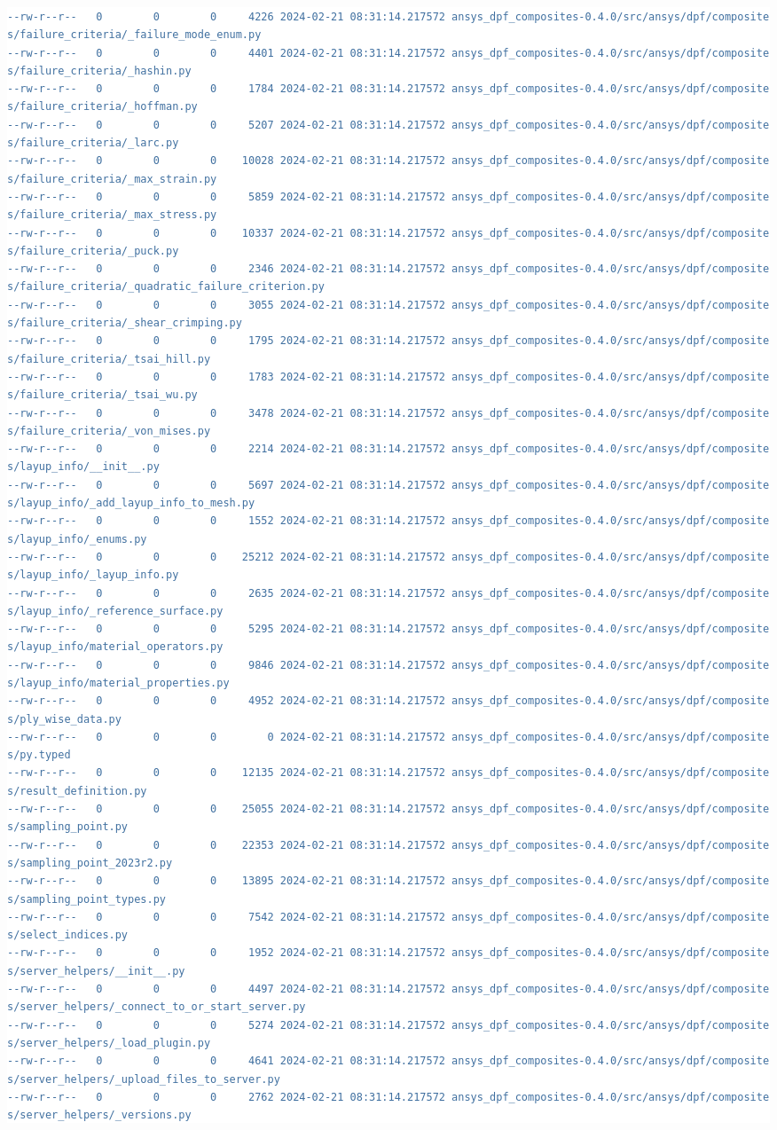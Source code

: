 ```diff
--rw-r--r--   0        0        0     4226 2024-02-21 08:31:14.217572 ansys_dpf_composites-0.4.0/src/ansys/dpf/composites/failure_criteria/_failure_mode_enum.py
--rw-r--r--   0        0        0     4401 2024-02-21 08:31:14.217572 ansys_dpf_composites-0.4.0/src/ansys/dpf/composites/failure_criteria/_hashin.py
--rw-r--r--   0        0        0     1784 2024-02-21 08:31:14.217572 ansys_dpf_composites-0.4.0/src/ansys/dpf/composites/failure_criteria/_hoffman.py
--rw-r--r--   0        0        0     5207 2024-02-21 08:31:14.217572 ansys_dpf_composites-0.4.0/src/ansys/dpf/composites/failure_criteria/_larc.py
--rw-r--r--   0        0        0    10028 2024-02-21 08:31:14.217572 ansys_dpf_composites-0.4.0/src/ansys/dpf/composites/failure_criteria/_max_strain.py
--rw-r--r--   0        0        0     5859 2024-02-21 08:31:14.217572 ansys_dpf_composites-0.4.0/src/ansys/dpf/composites/failure_criteria/_max_stress.py
--rw-r--r--   0        0        0    10337 2024-02-21 08:31:14.217572 ansys_dpf_composites-0.4.0/src/ansys/dpf/composites/failure_criteria/_puck.py
--rw-r--r--   0        0        0     2346 2024-02-21 08:31:14.217572 ansys_dpf_composites-0.4.0/src/ansys/dpf/composites/failure_criteria/_quadratic_failure_criterion.py
--rw-r--r--   0        0        0     3055 2024-02-21 08:31:14.217572 ansys_dpf_composites-0.4.0/src/ansys/dpf/composites/failure_criteria/_shear_crimping.py
--rw-r--r--   0        0        0     1795 2024-02-21 08:31:14.217572 ansys_dpf_composites-0.4.0/src/ansys/dpf/composites/failure_criteria/_tsai_hill.py
--rw-r--r--   0        0        0     1783 2024-02-21 08:31:14.217572 ansys_dpf_composites-0.4.0/src/ansys/dpf/composites/failure_criteria/_tsai_wu.py
--rw-r--r--   0        0        0     3478 2024-02-21 08:31:14.217572 ansys_dpf_composites-0.4.0/src/ansys/dpf/composites/failure_criteria/_von_mises.py
--rw-r--r--   0        0        0     2214 2024-02-21 08:31:14.217572 ansys_dpf_composites-0.4.0/src/ansys/dpf/composites/layup_info/__init__.py
--rw-r--r--   0        0        0     5697 2024-02-21 08:31:14.217572 ansys_dpf_composites-0.4.0/src/ansys/dpf/composites/layup_info/_add_layup_info_to_mesh.py
--rw-r--r--   0        0        0     1552 2024-02-21 08:31:14.217572 ansys_dpf_composites-0.4.0/src/ansys/dpf/composites/layup_info/_enums.py
--rw-r--r--   0        0        0    25212 2024-02-21 08:31:14.217572 ansys_dpf_composites-0.4.0/src/ansys/dpf/composites/layup_info/_layup_info.py
--rw-r--r--   0        0        0     2635 2024-02-21 08:31:14.217572 ansys_dpf_composites-0.4.0/src/ansys/dpf/composites/layup_info/_reference_surface.py
--rw-r--r--   0        0        0     5295 2024-02-21 08:31:14.217572 ansys_dpf_composites-0.4.0/src/ansys/dpf/composites/layup_info/material_operators.py
--rw-r--r--   0        0        0     9846 2024-02-21 08:31:14.217572 ansys_dpf_composites-0.4.0/src/ansys/dpf/composites/layup_info/material_properties.py
--rw-r--r--   0        0        0     4952 2024-02-21 08:31:14.217572 ansys_dpf_composites-0.4.0/src/ansys/dpf/composites/ply_wise_data.py
--rw-r--r--   0        0        0        0 2024-02-21 08:31:14.217572 ansys_dpf_composites-0.4.0/src/ansys/dpf/composites/py.typed
--rw-r--r--   0        0        0    12135 2024-02-21 08:31:14.217572 ansys_dpf_composites-0.4.0/src/ansys/dpf/composites/result_definition.py
--rw-r--r--   0        0        0    25055 2024-02-21 08:31:14.217572 ansys_dpf_composites-0.4.0/src/ansys/dpf/composites/sampling_point.py
--rw-r--r--   0        0        0    22353 2024-02-21 08:31:14.217572 ansys_dpf_composites-0.4.0/src/ansys/dpf/composites/sampling_point_2023r2.py
--rw-r--r--   0        0        0    13895 2024-02-21 08:31:14.217572 ansys_dpf_composites-0.4.0/src/ansys/dpf/composites/sampling_point_types.py
--rw-r--r--   0        0        0     7542 2024-02-21 08:31:14.217572 ansys_dpf_composites-0.4.0/src/ansys/dpf/composites/select_indices.py
--rw-r--r--   0        0        0     1952 2024-02-21 08:31:14.217572 ansys_dpf_composites-0.4.0/src/ansys/dpf/composites/server_helpers/__init__.py
--rw-r--r--   0        0        0     4497 2024-02-21 08:31:14.217572 ansys_dpf_composites-0.4.0/src/ansys/dpf/composites/server_helpers/_connect_to_or_start_server.py
--rw-r--r--   0        0        0     5274 2024-02-21 08:31:14.217572 ansys_dpf_composites-0.4.0/src/ansys/dpf/composites/server_helpers/_load_plugin.py
--rw-r--r--   0        0        0     4641 2024-02-21 08:31:14.217572 ansys_dpf_composites-0.4.0/src/ansys/dpf/composites/server_helpers/_upload_files_to_server.py
--rw-r--r--   0        0        0     2762 2024-02-21 08:31:14.217572 ansys_dpf_composites-0.4.0/src/ansys/dpf/composites/server_helpers/_versions.py
```